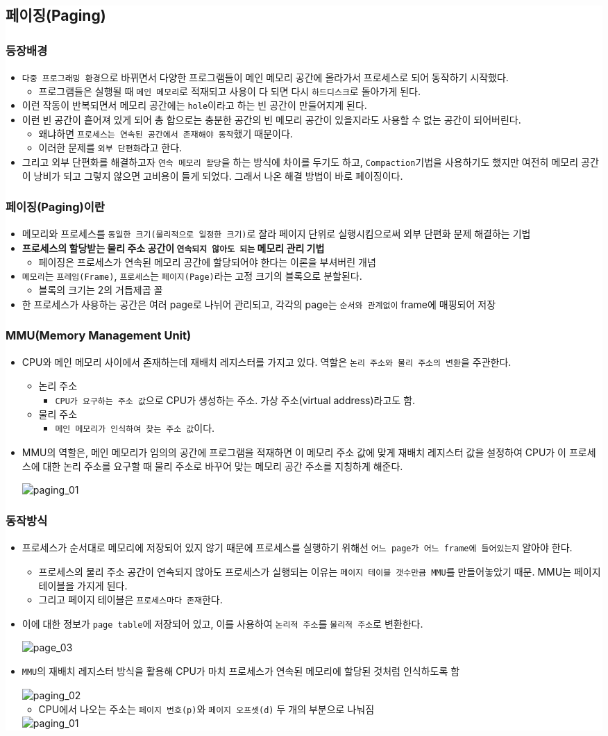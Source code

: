 
## 페이징(Paging)

### 등장배경

- `다중 프로그래밍 환경`으로 바뀌면서 다양한 프로그램들이 메인 메모리 공간에 올라가서 프로세스로 되어 동작하기 시작했다. 
  - 프로그램들은 실행될 때 `메인 메모리`로 적재되고 사용이 다 되면 다시 `하드디스크`로 돌아가게 된다. 
- 이런 작동이 반복되면서 메모리 공간에는 `hole`이라고 하는 빈 공간이 만들어지게 된다. 
- 이런 빈 공간이 흩어져 있게 되어 총 합으로는 충분한 공간의 빈 메모리 공간이 있을지라도 사용할 수 없는 공간이 되어버린다. 
  - 왜냐하면 `프로세스는 연속된 공간에서 존재해야 동작`했기 때문이다. 
  - 이러한 문제를 `외부 단편화`라고 한다. 
- 그리고 외부 단편화를 해결하고자 `연속 메모리 할당`을 하는 방식에 차이를 두기도 하고, `Compaction`기법을 사용하기도 했지만 여전히 메모리 공간이 낭비가 되고 그렇지 않으면 고비용이 들게 되었다. 그래서 나온 해결 방법이 바로 페이징이다.

### 페이징(Paging)이란

- 메모리와 프로세스를 `동일한 크기(물리적으로 일정한 크기)`로 잘라 페이지 단위로 실행시킴으로써 외부 단편화 문제 해결하는 기법
- **프로세스의 할당받는 물리 주소 공간이 `연속되지 않아도 되는` 메모리 관리 기법**
  - 페이징은 프로세스가 연속된 메모리 공간에 할당되어야 한다는 이론을 부셔버린 개념 
- `메모리`는 `프레임(Frame)`, `프로세스`는 `페이지(Page)`라는 고정 크기의 블록으로 분할된다.
  - 블록의 크기는 2의 거듭제곱 꼴 
- 한 프로세스가 사용하는 공간은 여러 page로 나뉘어 관리되고, 각각의 page는 `순서와 관계없이` frame에 매핑되어 저장

### MMU(Memory Management Unit)

- CPU와 메인 메모리 사이에서 존재하는데 재배치 레지스터를 가지고 있다. 역할은 `논리 주소와 물리 주소의 변환`을 주관한다. 
  - 논리 주소
    - `CPU가 요구하는 주소 값`으로 CPU가 생성하는 주소. 가상 주소(virtual address)라고도 함.
  - 물리 주소
    - `메인 메모리가 인식하여 찾는 주소 값`이다.
- MMU의 역할은, 메인 메모리가 임의의 공간에 프로그램을 적재하면 이 메모리 주소 값에 맞게 재배치 레지스터 값을 설정하여 CPU가 이 프로세스에 대한 논리 주소를 요구할 때 물리 주소로 바꾸어 맞는 메모리 공간 주소를 지칭하게 해준다. 

  <img width="619" alt="paging_01" src="https://user-images.githubusercontent.com/75410527/189633654-ec30a0cb-e664-402b-a398-d32dcac847a1.png">

### 동작방식

- 프로세스가 순서대로 메모리에 저장되어 있지 않기 때문에 프로세스를 실행하기 위해선 `어느 page가 어느 frame에 들어있는지` 알아야 한다.
  - 프로세스의 물리 주소 공간이 연속되지 않아도 프로세스가 실행되는 이유는 `페이지 테이블 갯수만큼 MMU`를 만들어놓았기 때문. MMU는 페이지 테이블을 가지게 된다.
  - 그리고 페이지 테이블은 `프로세스마다 존재`한다.
- 이에 대한 정보가 `page table`에 저장되어 있고, 이를 사용하여 `논리적 주소`를 `물리적 주소`로 변환한다. 

  <img width="505" alt="page_03" src="https://user-images.githubusercontent.com/75410527/189635177-ee50a549-3379-4550-8289-a0d4960cc199.png">


- `MMU`의 재배치 레지스터 방식을 활용해 CPU가 마치 프로세스가 연속된 메모리에 할당된 것처럼 인식하도록 함
 
  <img width="342" alt="paging_02" src="https://user-images.githubusercontent.com/75410527/189633701-e5ede34a-a916-4fb0-9fd9-bb21b815ed8f.png">

  - CPU에서 나오는 주소는 `페이지 번호(p)`와 `페이지 오프셋(d)` 두 개의 부분으로 나눠짐  

  <img width="619" alt="paging_01" src="https://user-images.githubusercontent.com/75410527/189633654-ec30a0cb-e664-402b-a398-d32dcac847a1.png">
